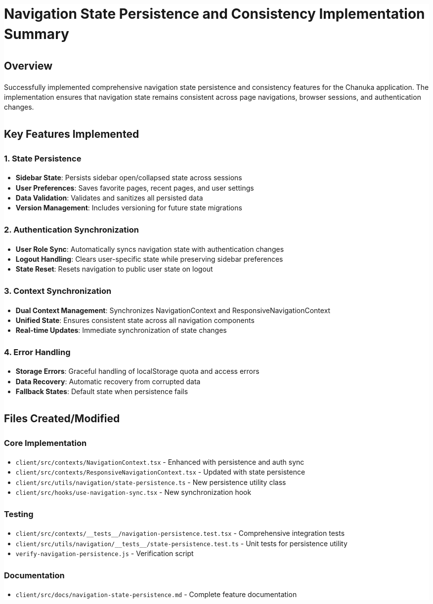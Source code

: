 # Navigation State Persistence and Consistency Implementation Summary

## Overview
Successfully implemented comprehensive navigation state persistence and consistency features for the Chanuka application. The implementation ensures that navigation state remains consistent across page navigations, browser sessions, and authentication changes.

## Key Features Implemented

### 1. State Persistence
- **Sidebar State**: Persists sidebar open/collapsed state across sessions
- **User Preferences**: Saves favorite pages, recent pages, and user settings
- **Data Validation**: Validates and sanitizes all persisted data
- **Version Management**: Includes versioning for future state migrations

### 2. Authentication Synchronization
- **User Role Sync**: Automatically syncs navigation state with authentication changes
- **Logout Handling**: Clears user-specific state while preserving sidebar preferences
- **State Reset**: Resets navigation to public user state on logout

### 3. Context Synchronization
- **Dual Context Management**: Synchronizes NavigationContext and ResponsiveNavigationContext
- **Unified State**: Ensures consistent state across all navigation components
- **Real-time Updates**: Immediate synchronization of state changes

### 4. Error Handling
- **Storage Errors**: Graceful handling of localStorage quota and access errors
- **Data Recovery**: Automatic recovery from corrupted data
- **Fallback States**: Default state when persistence fails

## Files Created/Modified

### Core Implementation
- `client/src/contexts/NavigationContext.tsx` - Enhanced with persistence and auth sync
- `client/src/contexts/ResponsiveNavigationContext.tsx` - Updated with state persistence
- `client/src/utils/navigation/state-persistence.ts` - New persistence utility class
- `client/src/hooks/use-navigation-sync.tsx` - New synchronization hook

### Testing
- `client/src/contexts/__tests__/navigation-persistence.test.tsx` - Comprehensive integration tests
- `client/src/utils/navigation/__tests__/state-persistence.test.ts` - Unit tests for persistence utility
- `verify-navigation-persistence.js` - Verification script

### Documentation
- `client/src/docs/navigation-state-persistence.md` - Complete feature documentation
